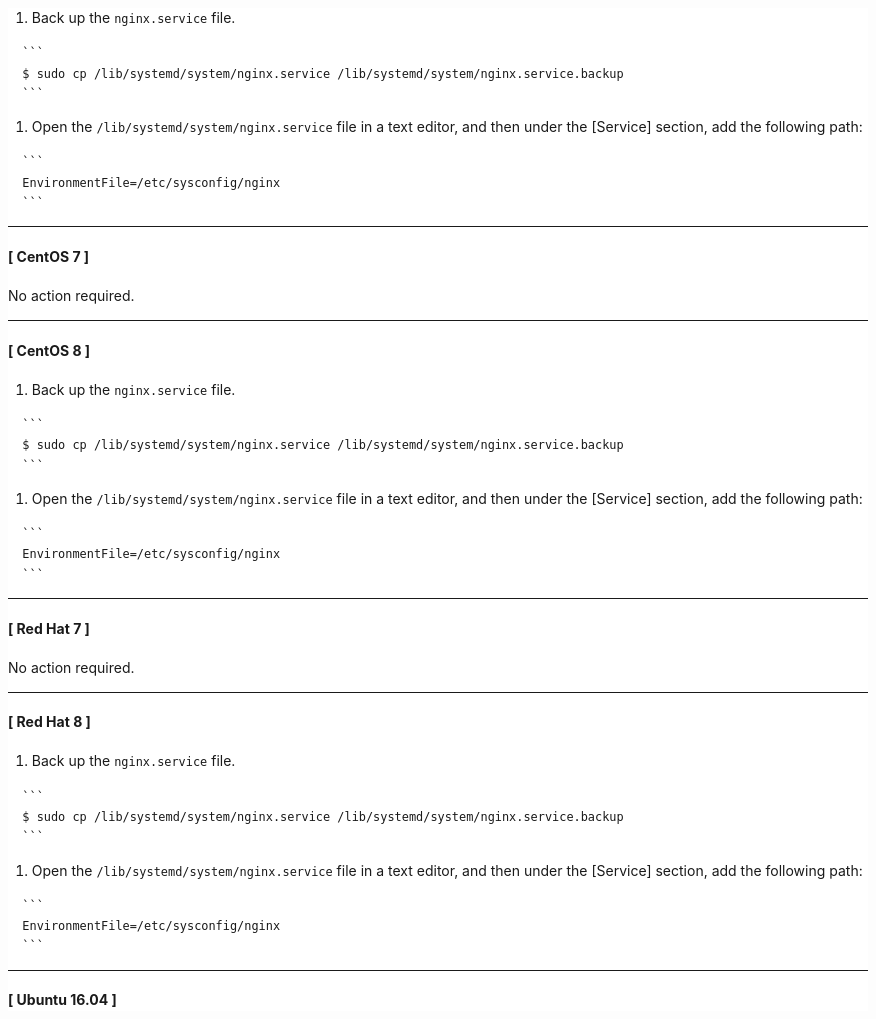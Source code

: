    1.  Back up the `nginx.service` file\. 

      ```
      $ sudo cp /lib/systemd/system/nginx.service /lib/systemd/system/nginx.service.backup
      ```

   1.  Open the `/lib/systemd/system/nginx.service` file in a text editor, and then under the \[Service\] section, add the following path: 

      ```
      EnvironmentFile=/etc/sysconfig/nginx
      ```

------
#### [ CentOS 7 ]

   No action required\.

------
#### [ CentOS 8 ]

   1.  Back up the `nginx.service` file\. 

      ```
      $ sudo cp /lib/systemd/system/nginx.service /lib/systemd/system/nginx.service.backup
      ```

   1.  Open the `/lib/systemd/system/nginx.service` file in a text editor, and then under the \[Service\] section, add the following path: 

      ```
      EnvironmentFile=/etc/sysconfig/nginx
      ```

------
#### [ Red Hat 7 ]

   No action required\.

------
#### [ Red Hat 8 ]

   1.  Back up the `nginx.service` file\. 

      ```
      $ sudo cp /lib/systemd/system/nginx.service /lib/systemd/system/nginx.service.backup
      ```

   1.  Open the `/lib/systemd/system/nginx.service` file in a text editor, and then under the \[Service\] section, add the following path: 

      ```
      EnvironmentFile=/etc/sysconfig/nginx
      ```

------
#### [ Ubuntu 16\.04 ]
